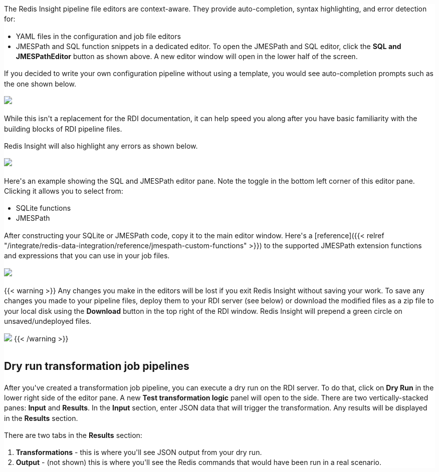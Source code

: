 The Redis Insight pipeline file editors are context-aware. They provide auto-completion, syntax highlighting, and error detection for:

- YAML files in the configuration and job file editors
- JMESPath and SQL function snippets in a dedicated editor. To open the JMESPath and SQL editor, click the **SQL and JMESPathEditor** button as shown above. A new editor window will open in the lower half of the screen.

If you decided to write your own configuration pipeline without using a template, you would see auto-completion prompts such as the one shown below.

<img src="../images/ri-rdi-pl-editor-autoc.png">

While this isn't a replacement for the RDI documentation, it can help speed you along after you have basic familiarity with the building blocks of RDI pipeline files.

Redis Insight will also highlight any errors as shown below.

<img src="../images/ri-rdi-pl-editor-errs.png">

Here's an example showing the SQL and JMESPath editor pane. Note the toggle in the bottom left corner of this editor pane. Clicking it allows you to select from:

- SQLite functions
- JMESPath

After constructing your SQLite or JMESPath code, copy it to the main editor window. Here's a [reference]({{< relref "/integrate/redis-data-integration/reference/jmespath-custom-functions" >}}) to the supported JMESPath extension functions and expressions that you can use in your job files.

<img src="../images/ri-rdi-pl-editor-sql-minie.png">

{{< warning >}}
Any changes you make in the editors will be lost if you exit Redis Insight without saving your work. To save any changes you made to your pipeline files, deploy them to your RDI server (see below) or download the modified files as a zip file to your local disk using the **Download** button in the top right of the RDI window. Redis Insight will prepend a green circle on unsaved/undeployed files.

<img src="../images/ri-rdi-pl-unsaved.png">
{{< /warning >}}

## Dry run transformation job pipelines

After you've created a transformation job pipeline, you can execute a dry run on the RDI server. To do that, click on **Dry Run** in the lower right side of the editor pane. A new **Test transformation logic** panel will open to the side. There are two vertically-stacked panes: **Input** and **Results**. In the **Input** section, enter JSON data that will trigger the transformation. Any results will be displayed in the **Results** section.

There are two tabs in the **Results** section:

1. **Transformations** - this is where you'll see JSON output from your dry run.
1. **Output** - (not shown) this is where you'll see the Redis commands that would have been run in a real scenario.
